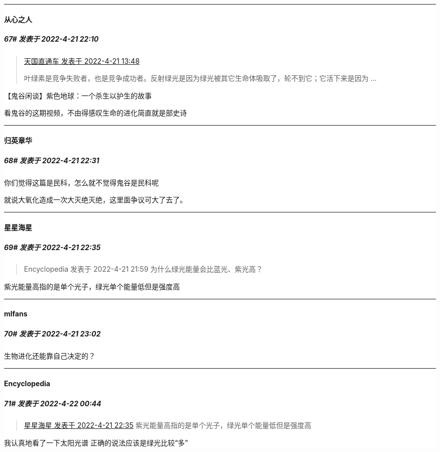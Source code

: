 

*****

####  从心之人  
##### 67#       发表于 2022-4-21 22:10

<blockquote><a href="httphttps://bbs.saraba1st.com/2b/forum.php?mod=redirect&amp;goto=findpost&amp;pid=55529463&amp;ptid=2065623" target="_blank">天国直通车 发表于 2022-4-21 13:48</a>

叶绿素是竞争失败者，也是竞争成功者。反射绿光是因为绿光被其它生命体吸取了，轮不到它；它活下来是因为 ...</blockquote>
【鬼谷闲谈】紫色地球：一个杀生以护生的故事 

看鬼谷的这期视频，不由得感叹生命的进化简直就是部史诗



*****

####  归英章华  
##### 68#       发表于 2022-4-21 22:31

你们觉得这篇是民科，怎么就不觉得鬼谷是民科呢

就说大氧化造成一次大灭绝灭绝，这里面争议可大了去了。



*****

####  星星海星  
##### 69#       发表于 2022-4-21 22:35

<blockquote>Encyclopedia 发表于 2022-4-21 21:59
为什么绿光能量会比蓝光、紫光高？</blockquote>
紫光能量高指的是单个光子，绿光单个能量低但是强度高



*****

####  mlfans  
##### 70#       发表于 2022-4-21 23:02

生物进化还能靠自己决定的？



*****

####  Encyclopedia  
##### 71#       发表于 2022-4-22 00:44

<blockquote><a href="httphttps://bbs.saraba1st.com/2b/forum.php?mod=redirect&amp;goto=findpost&amp;pid=55535929&amp;ptid=2065623" target="_blank">星星海星 发表于 2022-4-21 22:35</a>
紫光能量高指的是单个光子，绿光单个能量低但是强度高</blockquote>
我认真地看了一下太阳光谱
正确的说法应该是绿光比较“多”
